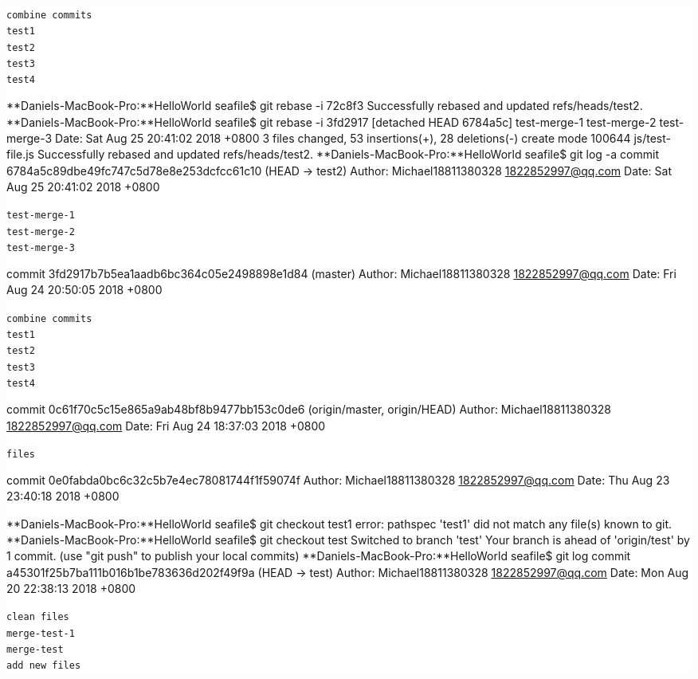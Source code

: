     combine commits
    test1
    test2
    test3
    test4

**Daniels-MacBook-Pro:**HelloWorld seafile$ git rebase -i 72c8f3
Successfully rebased and updated refs/heads/test2.
**Daniels-MacBook-Pro:**HelloWorld seafile$ git rebase -i 3fd2917
[detached HEAD 6784a5c] test-merge-1 test-merge-2 test-merge-3
 Date: Sat Aug 25 20:41:02 2018 +0800
 3 files changed, 53 insertions(+), 28 deletions(-)
 create mode 100644 js/test-file.js
Successfully rebased and updated refs/heads/test2.
**Daniels-MacBook-Pro:**HelloWorld seafile$ git log -a
commit 6784a5c89dbe49fc747c5d78e8e253dcfcc61c10 (HEAD -> test2)
Author: Michael18811380328 <1822852997@qq.com>
Date:   Sat Aug 25 20:41:02 2018 +0800

    test-merge-1
    test-merge-2
    test-merge-3

commit 3fd2917b7b5ea1aadb6bc364c05e2498898e1d84 (master)
Author: Michael18811380328 <1822852997@qq.com>
Date:   Fri Aug 24 20:50:05 2018 +0800

    combine commits
    test1
    test2
    test3
    test4

commit 0c61f70c5c15e865a9ab48bf8b9477bb153c0de6 (origin/master, origin/HEAD)
Author: Michael18811380328 <1822852997@qq.com>
Date:   Fri Aug 24 18:37:03 2018 +0800

    files

commit 0e0fabda0bc6c32c5b7e4ec78081744f1f59074f
Author: Michael18811380328 <1822852997@qq.com>
Date:   Thu Aug 23 23:40:18 2018 +0800

**Daniels-MacBook-Pro:**HelloWorld seafile$ git checkout test1
error: pathspec 'test1' did not match any file(s) known to git.
**Daniels-MacBook-Pro:**HelloWorld seafile$ git checkout test
Switched to branch 'test'
Your branch is ahead of 'origin/test' by 1 commit.
  (use "git push" to publish your local commits)
**Daniels-MacBook-Pro:**HelloWorld seafile$ git log
commit a45301f25b7ba111b016b1be783636d202f49f9a (HEAD -> test)
Author: Michael18811380328 <1822852997@qq.com>
Date:   Mon Aug 20 22:38:13 2018 +0800

    clean files
    merge-test-1
    merge-test
    add new files
